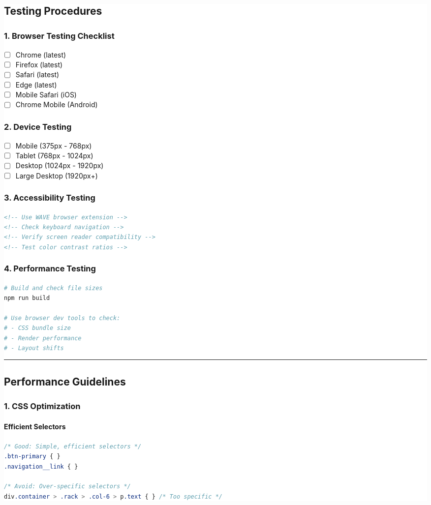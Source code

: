 
## Testing Procedures

### 1. Browser Testing Checklist
- [ ] Chrome (latest)
- [ ] Firefox (latest)
- [ ] Safari (latest)
- [ ] Edge (latest)
- [ ] Mobile Safari (iOS)
- [ ] Chrome Mobile (Android)

### 2. Device Testing
- [ ] Mobile (375px - 768px)
- [ ] Tablet (768px - 1024px)
- [ ] Desktop (1024px - 1920px)
- [ ] Large Desktop (1920px+)

### 3. Accessibility Testing
```html
<!-- Use WAVE browser extension -->
<!-- Check keyboard navigation -->
<!-- Verify screen reader compatibility -->
<!-- Test color contrast ratios -->
```

### 4. Performance Testing
```bash
# Build and check file sizes
npm run build

# Use browser dev tools to check:
# - CSS bundle size
# - Render performance
# - Layout shifts
```

---

## Performance Guidelines

### 1. CSS Optimization

#### Efficient Selectors
```css
/* Good: Simple, efficient selectors */
.btn-primary { }
.navigation__link { }

/* Avoid: Over-specific selectors */
div.container > .rack > .col-6 > p.text { } /* Too specific */
```
